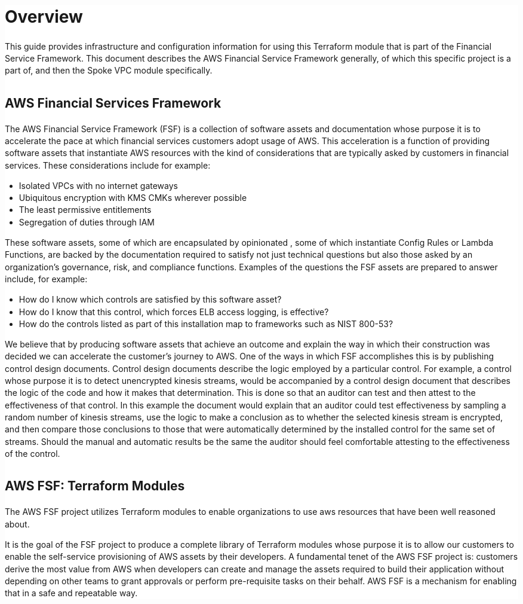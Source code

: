 # Overview
This guide provides infrastructure and configuration information for using this Terraform module that is part of the Financial Service Framework. This document describes the AWS Financial Service Framework generally, of which this specific project is a part of, and then the Spoke VPC module specifically.

## AWS Financial Services Framework
The AWS Financial Service Framework (FSF) is a collection of software assets and documentation whose purpose it is to accelerate the pace at which financial services customers adopt usage of AWS. This acceleration is a function of providing software assets that instantiate AWS resources with the kind of considerations that are typically asked by customers in financial services. These considerations include for example:

*  Isolated VPCs with no internet gateways
*  Ubiquitous encryption with KMS CMKs wherever possible
*  The least permissive entitlements 
*  Segregation of duties through IAM

These software assets, some of which are encapsulated by opinionated , some of which instantiate Config Rules or Lambda Functions, are backed by the documentation required to satisfy not just technical questions but also those asked by an organization’s governance, risk, and compliance functions. Examples of the questions the FSF assets are prepared to answer include, for example: 

*  How do I know which controls are satisfied by this software asset?
*  How do I know that this control, which forces ELB access logging, is effective?
*  How do the controls listed as part of this installation map to frameworks such as NIST 800-53?

We believe that by producing software assets that achieve an outcome and explain the way in which their construction was decided we can accelerate the customer’s journey to AWS. One of the ways in which FSF accomplishes this is by publishing control design documents. Control design documents describe the logic employed by a particular control. For example, a control whose purpose it is to detect unencrypted kinesis streams, would be accompanied by a control design document that describes the logic of the code and how it makes that determination. This is done so that an auditor can test and then attest to the effectiveness of that control. In this example the document would explain that an auditor could test effectiveness by sampling a random number of kinesis streams, use the logic to make a conclusion as to whether the selected kinesis stream is encrypted, and then compare those conclusions to those that were automatically determined by the installed control for the same set of streams. Should the manual and automatic results be the same the auditor should feel comfortable attesting to the effectiveness of the control.

## AWS FSF: Terraform Modules

The AWS FSF project utilizes Terraform modules to enable organizations to use aws resources that have been well reasoned about. 

It is the goal of the FSF project to produce a complete library of Terraform modules whose purpose it is to allow our customers to enable the self-service provisioning of AWS assets by their developers. A fundamental tenet of the AWS FSF project is: customers derive the most value from AWS when developers can create and manage the assets required to build their application without depending on other teams to grant approvals or perform pre-requisite tasks on their behalf. AWS FSF is a mechanism for enabling that in a safe and repeatable way.
